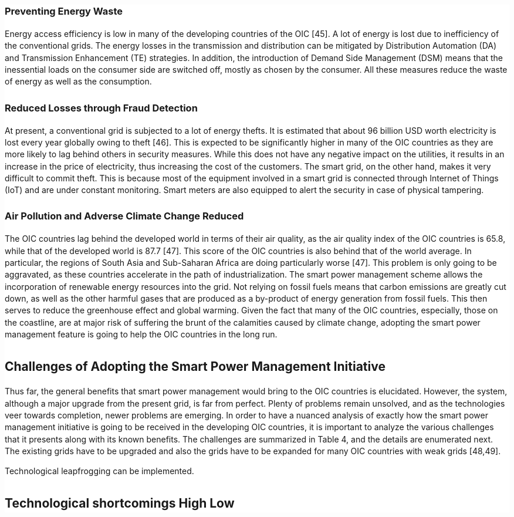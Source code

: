 
### Preventing Energy Waste

Energy access efficiency is low in many of the developing countries of the OIC [45]. A lot of energy is lost due to inefficiency of the conventional grids. The energy losses in the transmission and distribution can be mitigated by Distribution Automation (DA) and Transmission Enhancement (TE) strategies. In addition, the introduction of Demand Side Management (DSM) means that the inessential loads on the consumer side are switched off, mostly as chosen by the consumer. All these measures reduce the waste of energy as well as the consumption.


### Reduced Losses through Fraud Detection

At present, a conventional grid is subjected to a lot of energy thefts. It is estimated that about 96 billion USD worth electricity is lost every year globally owing to theft [46]. This is expected to be significantly higher in many of the OIC countries as they are more likely to lag behind others in security measures. While this does not have any negative impact on the utilities, it results in an increase in the price of electricity, thus increasing the cost of the customers. The smart grid, on the other hand, makes it very difficult to commit theft. This is because most of the equipment involved in a smart grid is connected through Internet of Things (IoT) and are under constant monitoring. Smart meters are also equipped to alert the security in case of physical tampering.


### Air Pollution and Adverse Climate Change Reduced

The OIC countries lag behind the developed world in terms of their air quality, as the air quality index of the OIC countries is 65.8, while that of the developed world is 87.7 [47]. This score of the OIC countries is also behind that of the world average. In particular, the regions of South Asia and Sub-Saharan Africa are doing particularly worse [47]. This problem is only going to be aggravated, as these countries accelerate in the path of industrialization. The smart power management scheme allows the incorporation of renewable energy resources into the grid. Not relying on fossil fuels means that carbon emissions are greatly cut down, as well as the other harmful gases that are produced as a by-product of energy generation from fossil fuels. This then serves to reduce the greenhouse effect and global warming. Given the fact that many of the OIC countries, especially, those on the coastline, are at major risk of suffering the brunt of the calamities caused by climate change, adopting the smart power management feature is going to help the OIC countries in the long run.


## Challenges of Adopting the Smart Power Management Initiative

Thus far, the general benefits that smart power management would bring to the OIC countries is elucidated. However, the system, although a major upgrade from the present grid, is far from perfect. Plenty of problems remain unsolved, and as the technologies veer towards completion, newer problems are emerging. In order to have a nuanced analysis of exactly how the smart power management initiative is going to be received in the developing OIC countries, it is important to analyze the various challenges that it presents along with its known benefits. The challenges are summarized in Table 4, and the details are enumerated next. The existing grids have to be upgraded and also the grids have to be expanded for many OIC countries with weak grids [48,49].

Technological leapfrogging can be implemented.


## Technological shortcomings High Low

